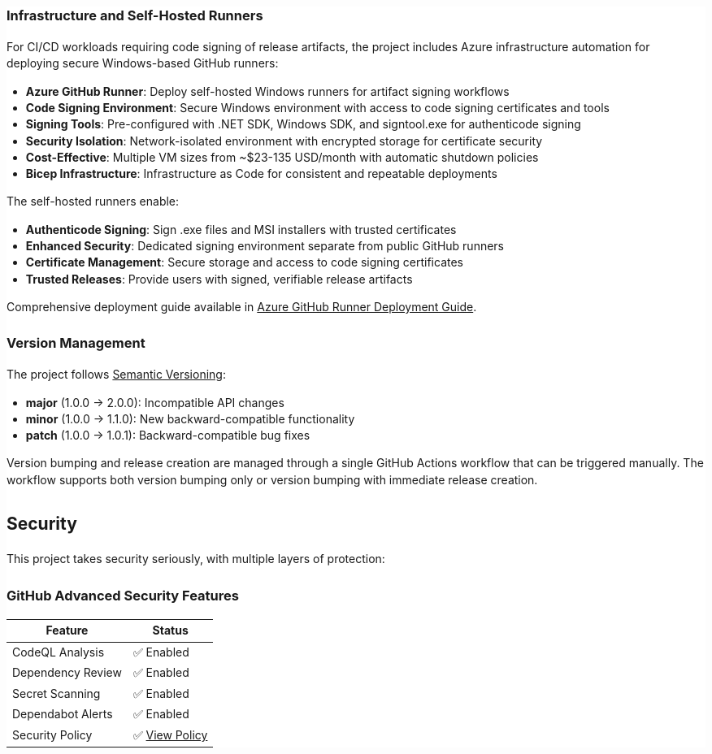 ### Infrastructure and Self-Hosted Runners

For CI/CD workloads requiring code signing of release artifacts, the project includes Azure infrastructure automation for deploying secure Windows-based GitHub runners:

-   **Azure GitHub Runner**: Deploy self-hosted Windows runners for artifact signing workflows
-   **Code Signing Environment**: Secure Windows environment with access to code signing certificates and tools
-   **Signing Tools**: Pre-configured with .NET SDK, Windows SDK, and signtool.exe for authenticode signing
-   **Security Isolation**: Network-isolated environment with encrypted storage for certificate security
-   **Cost-Effective**: Multiple VM sizes from ~$23-135 USD/month with automatic shutdown policies
-   **Bicep Infrastructure**: Infrastructure as Code for consistent and repeatable deployments

The self-hosted runners enable:

-   **Authenticode Signing**: Sign .exe files and MSI installers with trusted certificates
-   **Enhanced Security**: Dedicated signing environment separate from public GitHub runners
-   **Certificate Management**: Secure storage and access to code signing certificates
-   **Trusted Releases**: Provide users with signed, verifiable release artifacts

Comprehensive deployment guide available in [Azure GitHub Runner Deployment Guide](/docs/azure-github-runner-deployment.md).

### Version Management

The project follows [Semantic Versioning](https://semver.org/):

-   **major** (1.0.0 → 2.0.0): Incompatible API changes
-   **minor** (1.0.0 → 1.1.0): New backward-compatible functionality
-   **patch** (1.0.0 → 1.0.1): Backward-compatible bug fixes

Version bumping and release creation are managed through a single GitHub Actions workflow that can be triggered manually. The workflow supports both version bumping only or version bumping with immediate release creation.

## Security

This project takes security seriously, with multiple layers of protection:

### GitHub Advanced Security Features

| Feature           | Status                        |
| ----------------- | ----------------------------- |
| CodeQL Analysis   | ✅ Enabled                    |
| Dependency Review | ✅ Enabled                    |
| Secret Scanning   | ✅ Enabled                    |
| Dependabot Alerts | ✅ Enabled                    |
| Security Policy   | ✅ [View Policy](SECURITY.md) |
